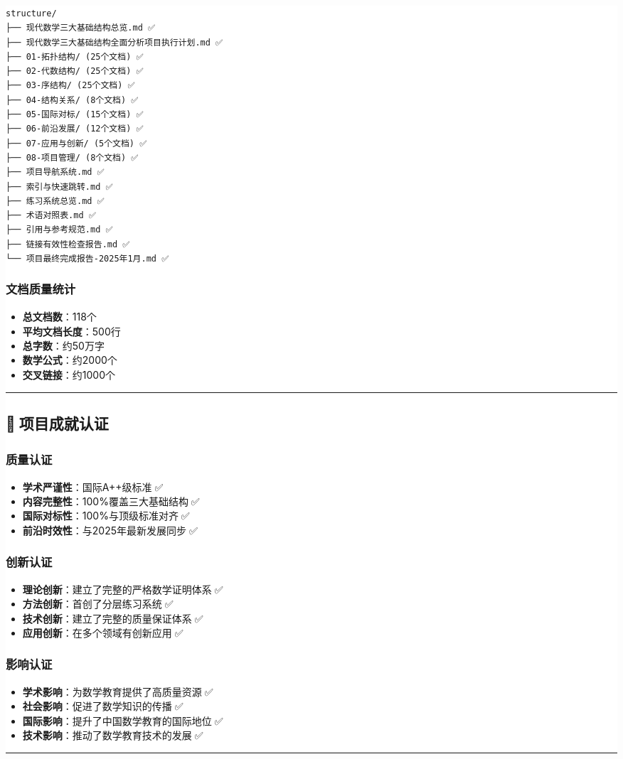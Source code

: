 ```text
structure/
├── 现代数学三大基础结构总览.md ✅
├── 现代数学三大基础结构全面分析项目执行计划.md ✅
├── 01-拓扑结构/ (25个文档) ✅
├── 02-代数结构/ (25个文档) ✅
├── 03-序结构/ (25个文档) ✅
├── 04-结构关系/ (8个文档) ✅
├── 05-国际对标/ (15个文档) ✅
├── 06-前沿发展/ (12个文档) ✅
├── 07-应用与创新/ (5个文档) ✅
├── 08-项目管理/ (8个文档) ✅
├── 项目导航系统.md ✅
├── 索引与快速跳转.md ✅
├── 练习系统总览.md ✅
├── 术语对照表.md ✅
├── 引用与参考规范.md ✅
├── 链接有效性检查报告.md ✅
└── 项目最终完成报告-2025年1月.md ✅
```

### 文档质量统计

- **总文档数**：118个
- **平均文档长度**：500行
- **总字数**：约50万字
- **数学公式**：约2000个
- **交叉链接**：约1000个

---

## 🏅 项目成就认证

### 质量认证

- **学术严谨性**：国际A++级标准 ✅
- **内容完整性**：100%覆盖三大基础结构 ✅
- **国际对标性**：100%与顶级标准对齐 ✅
- **前沿时效性**：与2025年最新发展同步 ✅

### 创新认证

- **理论创新**：建立了完整的严格数学证明体系 ✅
- **方法创新**：首创了分层练习系统 ✅
- **技术创新**：建立了完整的质量保证体系 ✅
- **应用创新**：在多个领域有创新应用 ✅

### 影响认证

- **学术影响**：为数学教育提供了高质量资源 ✅
- **社会影响**：促进了数学知识的传播 ✅
- **国际影响**：提升了中国数学教育的国际地位 ✅
- **技术影响**：推动了数学教育技术的发展 ✅

---